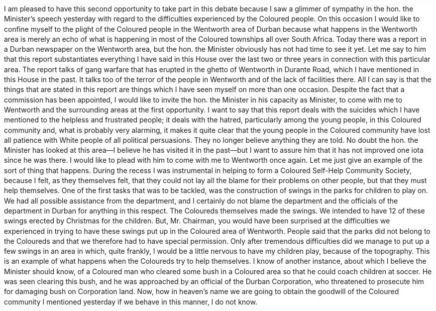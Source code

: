 <p>I am pleased to have this second opportunity to take part in this debate because I saw a glimmer of sympathy in the hon. the Minister&#x2019;s speech yesterday with regard to the difficulties experienced by the Coloured people. On this occasion I would like to confine myself to the plight of the Coloured people in the Wentworth area of Durban because what happens in the Wentworth area is merely an echo of what is happening in most of the Coloured townships all over South Africa. Today there was a report in a Durban newspaper on the Wentworth area, but the hon. the Minister obviously has not had time to see it yet. Let me say to him that this report substantiates everything I have said in this House over the last two or three years in connection with this particular area. The report talks of gang warfare that has erupted in the ghetto of Wentworth in Durante Road, which I have mentioned in this House in the past. It talks too of the terror of the people in Wentworth and of the lack of facilities there. All I can say is that the things that are stated in this report are things which I have seen myself on more than one occasion. Despite the fact that a commission has been appointed, I would like to invite the hon. the Minister in his capacity as Minister, to come with me to Wentworth and the surrounding areas at the first opportunity. I want to say that this report deals with the suicides which I have mentioned to the helpless and frustrated people; it deals with the hatred, particularly among the young people, in this Coloured community and, what is probably very alarming, it makes it quite clear that the young people in the Coloured community have lost all patience with White people of all political persuasions. They no longer believe anything they are told. No doubt the hon. the Minister has looked at this area&#x2014;I believe he has visited it in the past&#x2014;but I want to assure him that it has not improved one iota since he was there. I would like to plead with him to come with me to Wentworth once again. Let me just give an example of the sort of thing that happens. During the recess I was instrumental in helping to form a Coloured Self-Help Community Society, because I felt, as they themselves felt, that they could not lay all the blame for their problems on other people, but that they must help themselves. One of the first tasks that was to be tackled, was the construction of swings in the parks for children to play on. We had all possible assistance from the department, and I certainly do not blame the department and the officials of the department in Durban for anything in this respect. The Coloureds themselves made the swings. We intended to have 12 of these swings erected by Christmas for the children. But, Mr. Chairman, you would have been surprised at the difficulties we experienced in trying to have these swings put up in the Coloured area of Wentworth. People said that the parks did not belong to the Coloureds and that we therefore had to have special permission. Only after tremendous difficulties did we manage to put up a few swings in an area in which, quite frankly, I would be a little nervous to have my children play, because of the <span class="col_7947-7948" refersTo="page_1041"/>topography. This is an example of what happens when the Coloureds try to help themselves. I know of another instance, about which I believe the Minister should know, of a Coloured man who cleared some bush in a Coloured area so that he could coach children at soccer. He was seen clearing this bush, and he was approached by an official of the Durban Corporation, who threatened to prosecute him for damaging bush on Corporation land. Now, how in heaven&#x2019;s name we are going to obtain the goodwill of the Coloured community I mentioned yesterday if we behave in this manner, I do not know.</p>
